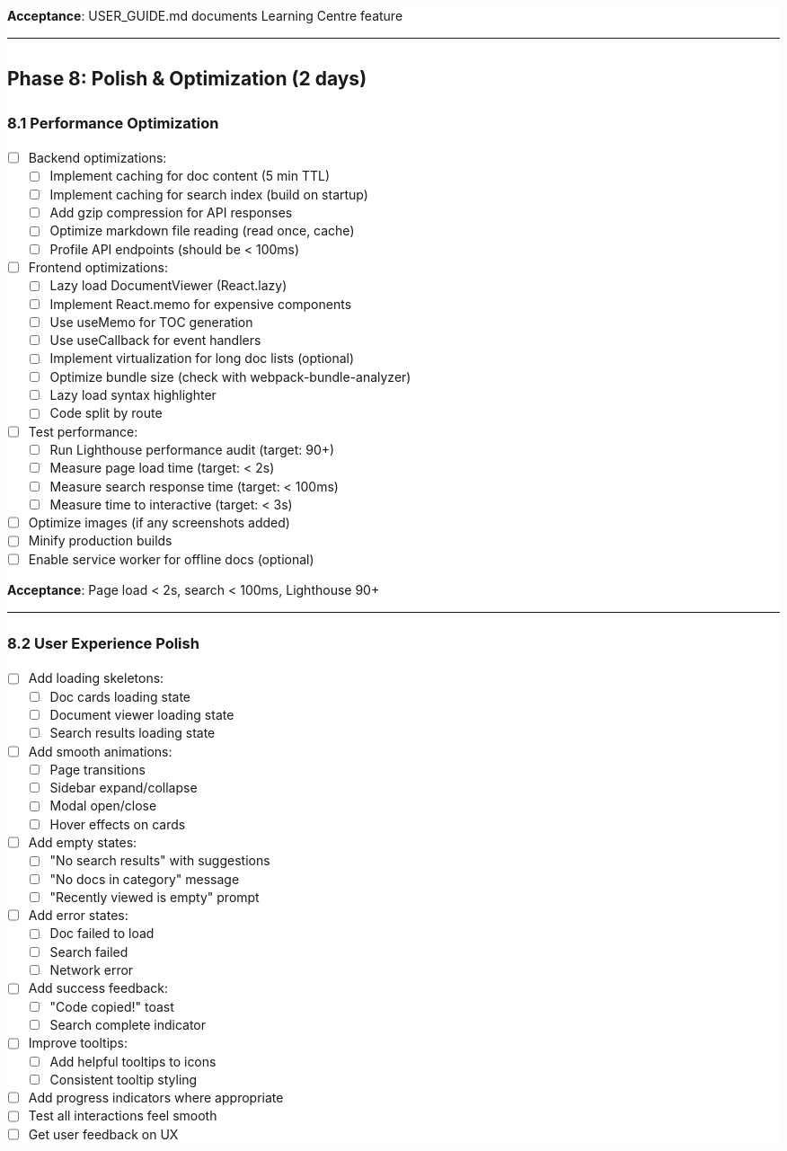 **Acceptance**: USER_GUIDE.md documents Learning Centre feature

---

## Phase 8: Polish & Optimization (2 days)

### 8.1 Performance Optimization

- [ ] Backend optimizations:
  - [ ] Implement caching for doc content (5 min TTL)
  - [ ] Implement caching for search index (build on startup)
  - [ ] Add gzip compression for API responses
  - [ ] Optimize markdown file reading (read once, cache)
  - [ ] Profile API endpoints (should be < 100ms)
- [ ] Frontend optimizations:
  - [ ] Lazy load DocumentViewer (React.lazy)
  - [ ] Implement React.memo for expensive components
  - [ ] Use useMemo for TOC generation
  - [ ] Use useCallback for event handlers
  - [ ] Implement virtualization for long doc lists (optional)
  - [ ] Optimize bundle size (check with webpack-bundle-analyzer)
  - [ ] Lazy load syntax highlighter
  - [ ] Code split by route
- [ ] Test performance:
  - [ ] Run Lighthouse performance audit (target: 90+)
  - [ ] Measure page load time (target: < 2s)
  - [ ] Measure search response time (target: < 100ms)
  - [ ] Measure time to interactive (target: < 3s)
- [ ] Optimize images (if any screenshots added)
- [ ] Minify production builds
- [ ] Enable service worker for offline docs (optional)

**Acceptance**: Page load < 2s, search < 100ms, Lighthouse 90+

---

### 8.2 User Experience Polish

- [ ] Add loading skeletons:
  - [ ] Doc cards loading state
  - [ ] Document viewer loading state
  - [ ] Search results loading state
- [ ] Add smooth animations:
  - [ ] Page transitions
  - [ ] Sidebar expand/collapse
  - [ ] Modal open/close
  - [ ] Hover effects on cards
- [ ] Add empty states:
  - [ ] "No search results" with suggestions
  - [ ] "No docs in category" message
  - [ ] "Recently viewed is empty" prompt
- [ ] Add error states:
  - [ ] Doc failed to load
  - [ ] Search failed
  - [ ] Network error
- [ ] Add success feedback:
  - [ ] "Code copied!" toast
  - [ ] Search complete indicator
- [ ] Improve tooltips:
  - [ ] Add helpful tooltips to icons
  - [ ] Consistent tooltip styling
- [ ] Add progress indicators where appropriate
- [ ] Test all interactions feel smooth
- [ ] Get user feedback on UX
